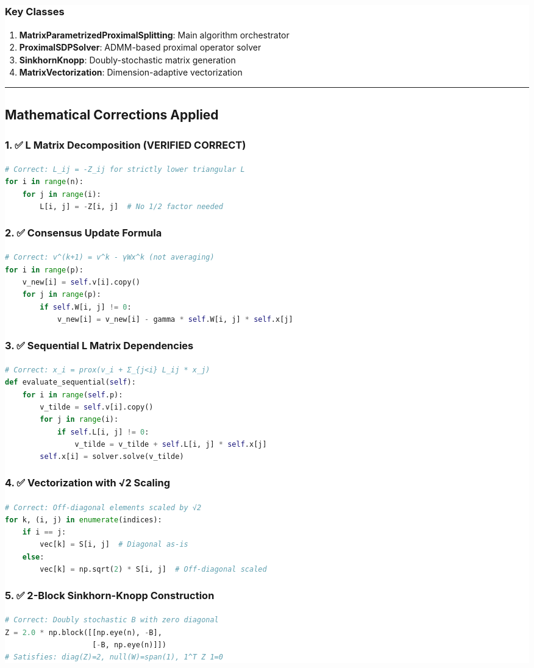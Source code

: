 ### Key Classes
1. **MatrixParametrizedProximalSplitting**: Main algorithm orchestrator
2. **ProximalSDPSolver**: ADMM-based proximal operator solver
3. **SinkhornKnopp**: Doubly-stochastic matrix generation
4. **MatrixVectorization**: Dimension-adaptive vectorization

---

## Mathematical Corrections Applied

### 1. ✅ L Matrix Decomposition (VERIFIED CORRECT)
```python
# Correct: L_ij = -Z_ij for strictly lower triangular L
for i in range(n):
    for j in range(i):
        L[i, j] = -Z[i, j]  # No 1/2 factor needed
```

### 2. ✅ Consensus Update Formula
```python
# Correct: v^(k+1) = v^k - γWx^k (not averaging)
for i in range(p):
    v_new[i] = self.v[i].copy()
    for j in range(p):
        if self.W[i, j] != 0:
            v_new[i] = v_new[i] - gamma * self.W[i, j] * self.x[j]
```

### 3. ✅ Sequential L Matrix Dependencies
```python
# Correct: x_i = prox(v_i + Σ_{j<i} L_ij * x_j)
def evaluate_sequential(self):
    for i in range(self.p):
        v_tilde = self.v[i].copy()
        for j in range(i):
            if self.L[i, j] != 0:
                v_tilde = v_tilde + self.L[i, j] * self.x[j]
        self.x[i] = solver.solve(v_tilde)
```

### 4. ✅ Vectorization with √2 Scaling
```python
# Correct: Off-diagonal elements scaled by √2
for k, (i, j) in enumerate(indices):
    if i == j:
        vec[k] = S[i, j]  # Diagonal as-is
    else:
        vec[k] = np.sqrt(2) * S[i, j]  # Off-diagonal scaled
```

### 5. ✅ 2-Block Sinkhorn-Knopp Construction
```python
# Correct: Doubly stochastic B with zero diagonal
Z = 2.0 * np.block([[np.eye(n), -B],
                    [-B, np.eye(n)]])
# Satisfies: diag(Z)=2, null(W)=span(1), 1^T Z 1=0
```
